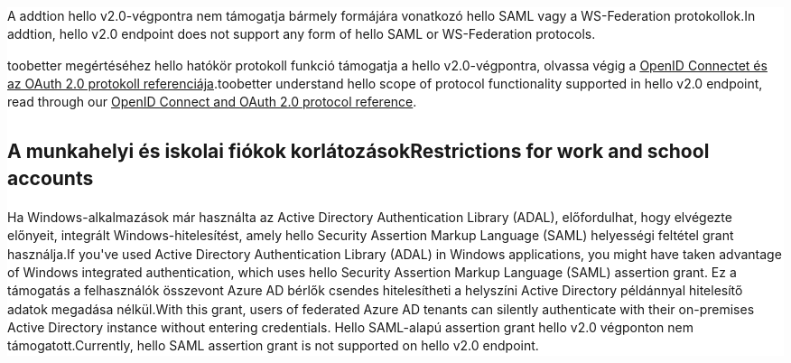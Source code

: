 <span data-ttu-id="ab149-192">A addtion hello v2.0-végpontra nem támogatja bármely formájára vonatkozó hello SAML vagy a WS-Federation protokollok.</span><span class="sxs-lookup"><span data-stu-id="ab149-192">In addtion, hello v2.0 endpoint does not support any form of hello SAML or WS-Federation protocols.</span></span>

<span data-ttu-id="ab149-193">toobetter megértéséhez hello hatókör protokoll funkció támogatja a hello v2.0-végpontra, olvassa végig a [OpenID Connectet és az OAuth 2.0 protokoll referenciája](active-directory-v2-protocols.md).</span><span class="sxs-lookup"><span data-stu-id="ab149-193">toobetter understand hello scope of protocol functionality supported in hello v2.0 endpoint, read through our [OpenID Connect and OAuth 2.0 protocol reference](active-directory-v2-protocols.md).</span></span>

## <a name="restrictions-for-work-and-school-accounts"></a><span data-ttu-id="ab149-194">A munkahelyi és iskolai fiókok korlátozások</span><span class="sxs-lookup"><span data-stu-id="ab149-194">Restrictions for work and school accounts</span></span>
<span data-ttu-id="ab149-195">Ha Windows-alkalmazások már használta az Active Directory Authentication Library (ADAL), előfordulhat, hogy elvégezte előnyeit, integrált Windows-hitelesítést, amely hello Security Assertion Markup Language (SAML) helyességi feltétel grant használja.</span><span class="sxs-lookup"><span data-stu-id="ab149-195">If you've used Active Directory Authentication Library (ADAL) in Windows applications, you might have taken advantage of Windows integrated authentication, which uses hello Security Assertion Markup Language (SAML) assertion grant.</span></span> <span data-ttu-id="ab149-196">Ez a támogatás a felhasználók összevont Azure AD bérlők csendes hitelesítheti a helyszíni Active Directory példánnyal hitelesítő adatok megadása nélkül.</span><span class="sxs-lookup"><span data-stu-id="ab149-196">With this grant, users of federated Azure AD tenants can silently authenticate with their on-premises Active Directory instance without entering credentials.</span></span> <span data-ttu-id="ab149-197">Hello SAML-alapú assertion grant hello v2.0 végponton nem támogatott.</span><span class="sxs-lookup"><span data-stu-id="ab149-197">Currently, hello SAML assertion grant is not supported on hello v2.0 endpoint.</span></span>
